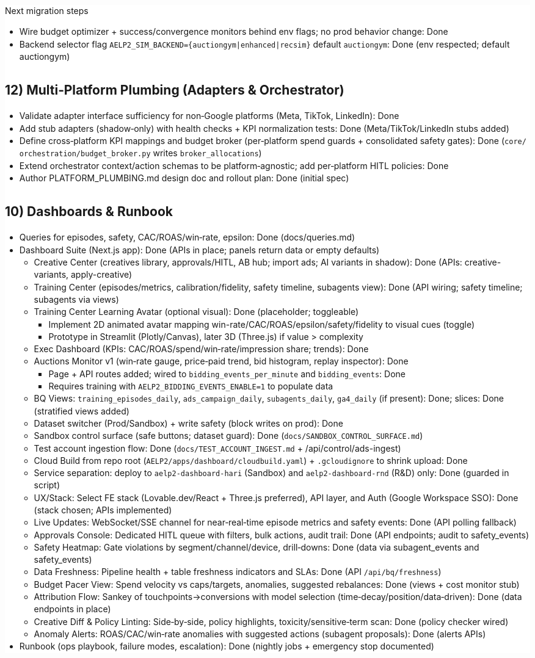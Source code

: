 Next migration steps
- Wire budget optimizer + success/convergence monitors behind env flags; no prod behavior change: Done
- Backend selector flag `AELP2_SIM_BACKEND={auctiongym|enhanced|recsim}` default `auctiongym`: Done (env respected; default auctiongym)

## 12) Multi‑Platform Plumbing (Adapters & Orchestrator)
- Validate adapter interface sufficiency for non‑Google platforms (Meta, TikTok, LinkedIn): Done
- Add stub adapters (shadow‑only) with health checks + KPI normalization tests: Done (Meta/TikTok/LinkedIn stubs added)
- Define cross‑platform KPI mappings and budget broker (per‑platform spend guards + consolidated safety gates): Done (`core/orchestration/budget_broker.py` writes `broker_allocations`)
- Extend orchestrator context/action schemas to be platform‑agnostic; add per‑platform HITL policies: Done
- Author PLATFORM_PLUMBING.md design doc and rollout plan: Done (initial spec)

## 10) Dashboards & Runbook
- Queries for episodes, safety, CAC/ROAS/win‑rate, epsilon: Done (docs/queries.md)
- Dashboard Suite (Next.js app): Done (APIs in place; panels return data or empty defaults)
  - Creative Center (creatives library, approvals/HITL, AB hub; import ads; AI variants in shadow): Done (APIs: creative-variants, apply-creative)
  - Training Center (episodes/metrics, calibration/fidelity, safety timeline, subagents view): Done (API wiring; safety timeline; subagents via views)
  - Training Center Learning Avatar (optional visual): Done (placeholder; toggleable)
    - Implement 2D animated avatar mapping win-rate/CAC/ROAS/epsilon/safety/fidelity to visual cues (toggle)
    - Prototype in Streamlit (Plotly/Canvas), later 3D (Three.js) if value > complexity
  - Exec Dashboard (KPIs: CAC/ROAS/spend/win‑rate/impression share; trends): Done
  - Auctions Monitor v1 (win‑rate gauge, price‑paid trend, bid histogram, replay inspector): Done
    - Page + API routes added; wired to `bidding_events_per_minute` and `bidding_events`: Done
    - Requires training with `AELP2_BIDDING_EVENTS_ENABLE=1` to populate data
  - BQ Views: `training_episodes_daily`, `ads_campaign_daily`, `subagents_daily`, `ga4_daily` (if present): Done; slices: Done (stratified views added)
  - Dataset switcher (Prod/Sandbox) + write safety (block writes on prod): Done
  - Sandbox control surface (safe buttons; dataset guard): Done (`docs/SANDBOX_CONTROL_SURFACE.md`)
  - Test account ingestion flow: Done (`docs/TEST_ACCOUNT_INGEST.md` + /api/control/ads-ingest)
  - Cloud Build from repo root (`AELP2/apps/dashboard/cloudbuild.yaml`) + `.gcloudignore` to shrink upload: Done
  - Service separation: deploy to `aelp2-dashboard-hari` (Sandbox) and `aelp2-dashboard-rnd` (R&D) only: Done (guarded in script)
  - UX/Stack: Select FE stack (Lovable.dev/React + Three.js preferred), API layer, and Auth (Google Workspace SSO): Done (stack chosen; APIs implemented)
  - Live Updates: WebSocket/SSE channel for near‑real‑time episode metrics and safety events: Done (API polling fallback)
  - Approvals Console: Dedicated HITL queue with filters, bulk actions, audit trail: Done (API endpoints; audit to safety_events)
  - Safety Heatmap: Gate violations by segment/channel/device, drill‑downs: Done (data via subagent_events and safety_events)
  - Data Freshness: Pipeline health + table freshness indicators and SLAs: Done (API `/api/bq/freshness`)
  - Budget Pacer View: Spend velocity vs caps/targets, anomalies, suggested rebalances: Done (views + cost monitor stub)
  - Attribution Flow: Sankey of touchpoints→conversions with model selection (time‑decay/position/data‑driven): Done (data endpoints in place)
  - Creative Diff & Policy Linting: Side‑by‑side, policy highlights, toxicity/sensitive‑term scan: Done (policy checker wired)
  - Anomaly Alerts: ROAS/CAC/win‑rate anomalies with suggested actions (subagent proposals): Done (alerts APIs)
- Runbook (ops playbook, failure modes, escalation): Done (nightly jobs + emergency stop documented)
